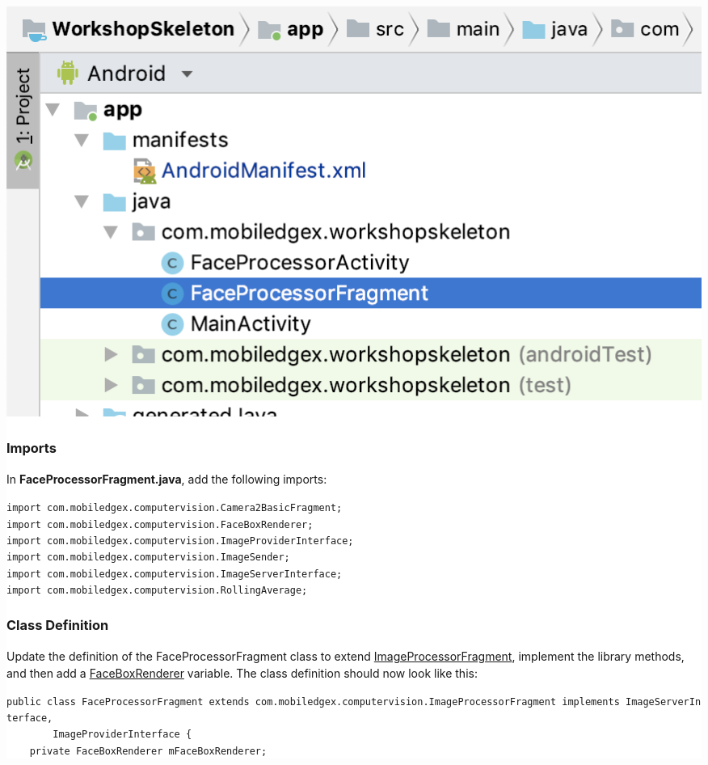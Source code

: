 ![FaceProcessorFragment.java](/developer/assets/how-to-android-workshop-add-face-detection-to-workshop-app/3.png "FaceProcessorFragment.java")

### Imports

In **FaceProcessorFragment.java**, add the following imports:

```
import com.mobiledgex.computervision.Camera2BasicFragment;
import com.mobiledgex.computervision.FaceBoxRenderer;
import com.mobiledgex.computervision.ImageProviderInterface;
import com.mobiledgex.computervision.ImageSender;
import com.mobiledgex.computervision.ImageServerInterface;
import com.mobiledgex.computervision.RollingAverage;

```

### Class Definition

Update the definition of the FaceProcessorFragment class to extend [ImageProcessorFragment](https://github.com/mobiledgex/edge-cloud-sampleapps/blob/master/android/MobiledgeXSDKDemo/computervision/src/main/java/com/mobiledgex/computervision/ImageProcessorFragment.java), implement the library methods, and then add a [FaceBoxRenderer](https://github.com/mobiledgex/edge-cloud-sampleapps/blob/master/android/MobiledgeXSDKDemo/computervision/src/main/java/com/mobiledgex/computervision/FaceBoxRenderer.java) variable. The class definition should now look like this:

```
public class FaceProcessorFragment extends com.mobiledgex.computervision.ImageProcessorFragment implements ImageServerInterface,
        ImageProviderInterface {
    private FaceBoxRenderer mFaceBoxRenderer;

```
